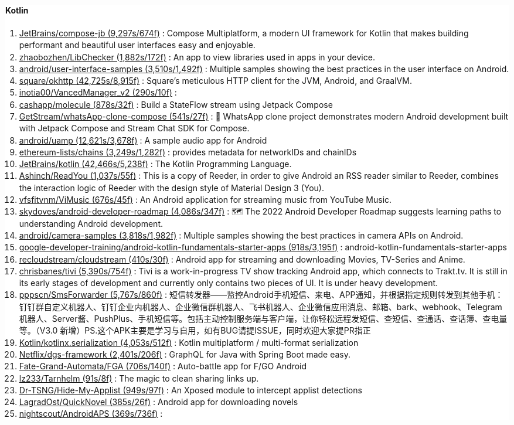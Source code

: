 #### Kotlin
1. [JetBrains/compose-jb (9,297s/674f)](https://github.com/JetBrains/compose-jb) : Compose Multiplatform, a modern UI framework for Kotlin that makes building performant and beautiful user interfaces easy and enjoyable.
2. [zhaobozhen/LibChecker (1,882s/172f)](https://github.com/zhaobozhen/LibChecker) : An app to view libraries used in apps in your device.
3. [android/user-interface-samples (3,510s/1,492f)](https://github.com/android/user-interface-samples) : Multiple samples showing the best practices in the user interface on Android.
4. [square/okhttp (42,725s/8,915f)](https://github.com/square/okhttp) : Square’s meticulous HTTP client for the JVM, Android, and GraalVM.
5. [inotia00/VancedManager_v2 (290s/10f)](https://github.com/inotia00/VancedManager_v2) : 
6. [cashapp/molecule (878s/32f)](https://github.com/cashapp/molecule) : Build a StateFlow stream using Jetpack Compose
7. [GetStream/whatsApp-clone-compose (541s/27f)](https://github.com/GetStream/whatsApp-clone-compose) : 📱 WhatsApp clone project demonstrates modern Android development built with Jetpack Compose and Stream Chat SDK for Compose.
8. [android/uamp (12,621s/3,678f)](https://github.com/android/uamp) : A sample audio app for Android
9. [ethereum-lists/chains (3,249s/1,282f)](https://github.com/ethereum-lists/chains) : provides metadata for networkIDs and chainIDs
10. [JetBrains/kotlin (42,466s/5,238f)](https://github.com/JetBrains/kotlin) : The Kotlin Programming Language.
11. [Ashinch/ReadYou (1,037s/55f)](https://github.com/Ashinch/ReadYou) : This is a copy of Reeder, in order to give Android an RSS reader similar to Reeder, combines the interaction logic of Reeder with the design style of Material Design 3 (You).
12. [vfsfitvnm/ViMusic (676s/45f)](https://github.com/vfsfitvnm/ViMusic) : An Android application for streaming music from YouTube Music.
13. [skydoves/android-developer-roadmap (4,086s/347f)](https://github.com/skydoves/android-developer-roadmap) : 🗺 The 2022 Android Developer Roadmap suggests learning paths to understanding Android development.
14. [android/camera-samples (3,818s/1,982f)](https://github.com/android/camera-samples) : Multiple samples showing the best practices in camera APIs on Android.
15. [google-developer-training/android-kotlin-fundamentals-starter-apps (918s/3,195f)](https://github.com/google-developer-training/android-kotlin-fundamentals-starter-apps) : android-kotlin-fundamentals-starter-apps
16. [recloudstream/cloudstream (410s/30f)](https://github.com/recloudstream/cloudstream) : Android app for streaming and downloading Movies, TV-Series and Anime.
17. [chrisbanes/tivi (5,390s/754f)](https://github.com/chrisbanes/tivi) : Tivi is a work-in-progress TV show tracking Android app, which connects to Trakt.tv. It is still in its early stages of development and currently only contains two pieces of UI. It is under heavy development.
18. [pppscn/SmsForwarder (5,767s/860f)](https://github.com/pppscn/SmsForwarder) : 短信转发器——监控Android手机短信、来电、APP通知，并根据指定规则转发到其他手机：钉钉群自定义机器人、钉钉企业内机器人、企业微信群机器人、飞书机器人、企业微信应用消息、邮箱、bark、webhook、Telegram机器人、Server酱、PushPlus、手机短信等。包括主动控制服务端与客户端，让你轻松远程发短信、查短信、查通话、查话簿、查电量等。（V3.0 新增）PS.这个APK主要是学习与自用，如有BUG请提ISSUE，同时欢迎大家提PR指正
19. [Kotlin/kotlinx.serialization (4,053s/512f)](https://github.com/Kotlin/kotlinx.serialization) : Kotlin multiplatform / multi-format serialization
20. [Netflix/dgs-framework (2,401s/206f)](https://github.com/Netflix/dgs-framework) : GraphQL for Java with Spring Boot made easy.
21. [Fate-Grand-Automata/FGA (706s/140f)](https://github.com/Fate-Grand-Automata/FGA) : Auto-battle app for F/GO Android
22. [lz233/Tarnhelm (91s/8f)](https://github.com/lz233/Tarnhelm) : The magic to clean sharing links up.
23. [Dr-TSNG/Hide-My-Applist (949s/97f)](https://github.com/Dr-TSNG/Hide-My-Applist) : An Xposed module to intercept applist detections
24. [LagradOst/QuickNovel (385s/26f)](https://github.com/LagradOst/QuickNovel) : Android app for downloading novels
25. [nightscout/AndroidAPS (369s/736f)](https://github.com/nightscout/AndroidAPS) : 
